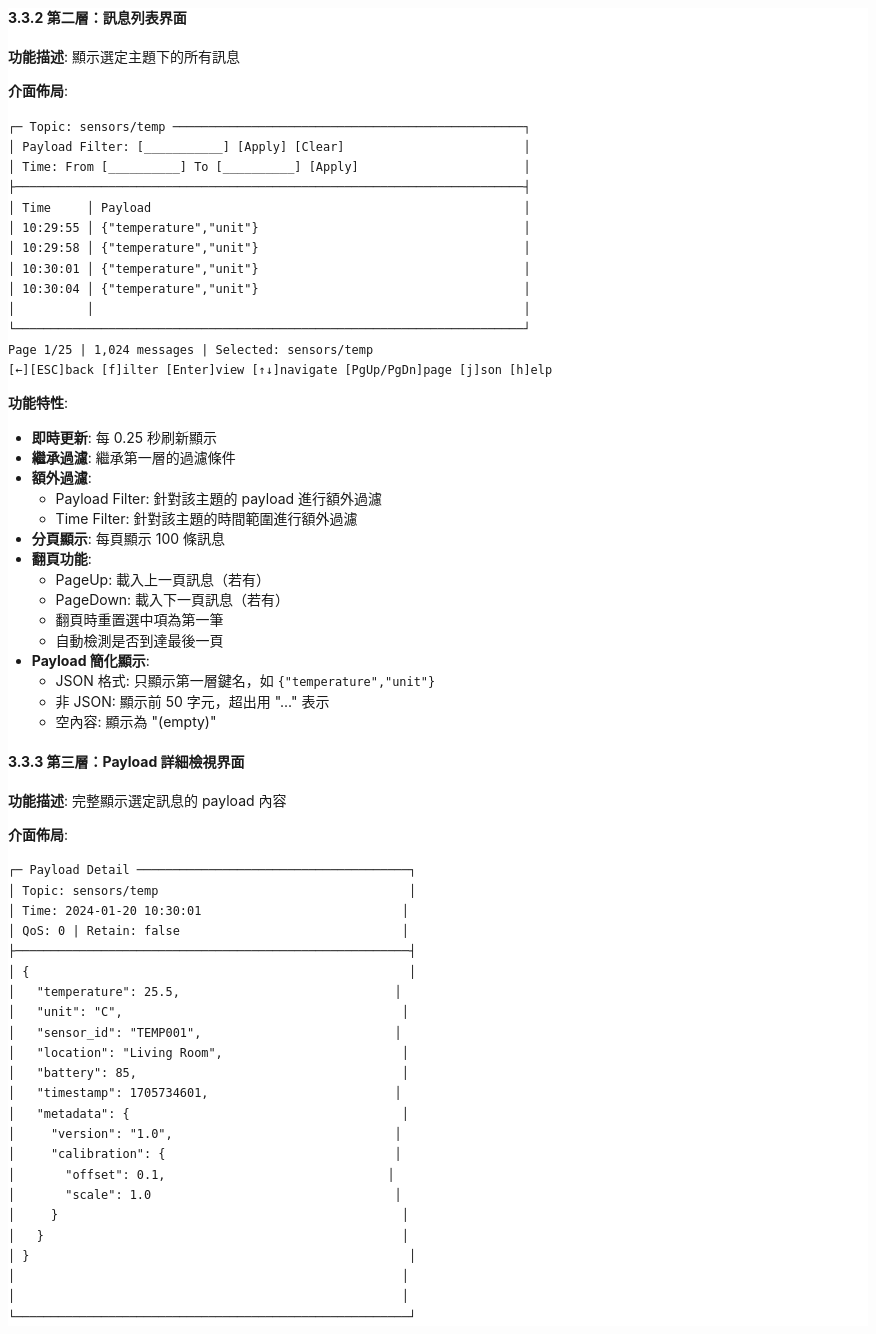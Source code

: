#### 3.3.2 第二層：訊息列表界面
**功能描述**: 顯示選定主題下的所有訊息

**介面佈局**:
```
┌─ Topic: sensors/temp ─────────────────────────────────────────────────┐
│ Payload Filter: [___________] [Apply] [Clear]                         │
│ Time: From [__________] To [__________] [Apply]                       │
├───────────────────────────────────────────────────────────────────────┤
│ Time     │ Payload                                                    │
│ 10:29:55 │ {"temperature","unit"}                                     │
│ 10:29:58 │ {"temperature","unit"}                                     │
│ 10:30:01 │ {"temperature","unit"}                                     │
│ 10:30:04 │ {"temperature","unit"}                                     │
│          │                                                            │
└───────────────────────────────────────────────────────────────────────┘
Page 1/25 | 1,024 messages | Selected: sensors/temp
[←][ESC]back [f]ilter [Enter]view [↑↓]navigate [PgUp/PgDn]page [j]son [h]elp
```

**功能特性**:
- **即時更新**: 每 0.25 秒刷新顯示
- **繼承過濾**: 繼承第一層的過濾條件
- **額外過濾**:
  - Payload Filter: 針對該主題的 payload 進行額外過濾
  - Time Filter: 針對該主題的時間範圍進行額外過濾
- **分頁顯示**: 每頁顯示 100 條訊息
- **翻頁功能**:
  - PageUp: 載入上一頁訊息（若有）
  - PageDown: 載入下一頁訊息（若有）
  - 翻頁時重置選中項為第一筆
  - 自動檢測是否到達最後一頁
- **Payload 簡化顯示**: 
  - JSON 格式: 只顯示第一層鍵名，如 `{"temperature","unit"}`
  - 非 JSON: 顯示前 50 字元，超出用 "..." 表示
  - 空內容: 顯示為 "(empty)"

#### 3.3.3 第三層：Payload 詳細檢視界面
**功能描述**: 完整顯示選定訊息的 payload 內容

**介面佈局**:
```
┌─ Payload Detail ──────────────────────────────────────┐
│ Topic: sensors/temp                                   │
│ Time: 2024-01-20 10:30:01                            │
│ QoS: 0 | Retain: false                               │
├───────────────────────────────────────────────────────┤
│ {                                                     │
│   "temperature": 25.5,                              │
│   "unit": "C",                                       │
│   "sensor_id": "TEMP001",                           │
│   "location": "Living Room",                         │
│   "battery": 85,                                     │
│   "timestamp": 1705734601,                          │
│   "metadata": {                                      │
│     "version": "1.0",                               │
│     "calibration": {                                │
│       "offset": 0.1,                               │
│       "scale": 1.0                                  │
│     }                                                │
│   }                                                  │
│ }                                                     │
│                                                      │
│                                                      │
└───────────────────────────────────────────────────────┘
```